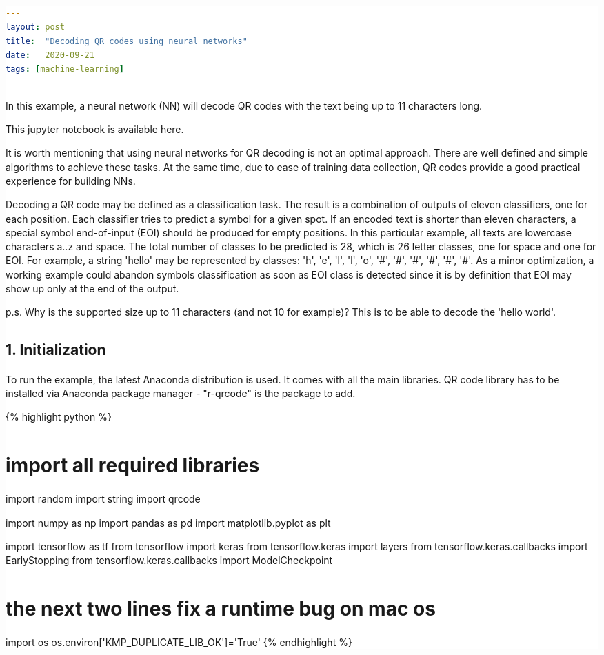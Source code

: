 ```yaml
---
layout: post
title:  "Decoding QR codes using neural networks"
date:   2020-09-21
tags: [machine-learning]
---
```


In this example, a neural network (NN) will decode QR codes with the text being up to 11 characters long.

This jupyter notebook is available <a href="https://github.com/andrewromanenco/ml/blob/master/qr-ff.ipynb" target="_blank">here</a>.

It is worth mentioning that using neural networks for QR decoding is not an optimal approach. There are well defined and simple algorithms to achieve these tasks. At the same time, due to ease of training data collection, QR codes provide a good practical experience for building NNs.

Decoding a QR code may be defined as a classification task. The result is a combination of outputs of eleven classifiers, one for each position. Each classifier tries to predict a symbol for a given spot. If an encoded text is shorter than eleven characters, a special symbol end-of-input (EOI) should be produced for empty positions. In this particular example, all texts are lowercase characters a..z and space. The total number of classes to be predicted is 28, which is 26 letter classes, one for space and one for EOI. For example, a string 'hello' may be represented by classes: 'h', 'e', 'l', 'l', 'o', '#', '#', '#', '#', '#', '#'. As a minor optimization, a working example could abandon symbols classification as soon as EOI class is detected since it is by definition that EOI may show up only at the end of the output.

p.s.
Why is the supported size up to 11 characters (and not 10 for example)? This is to be able to decode the 'hello world'.

## 1. Initialization
To run the example, the latest Anaconda distribution is used. It comes with all the main libraries. QR code library has to be installed via Anaconda package manager - "r-qrcode" is the package to add.

{% highlight python %}
# import all required libraries

import random
import string
import qrcode

import numpy as np
import pandas as pd
import matplotlib.pyplot as plt


import tensorflow as tf
from tensorflow import keras
from tensorflow.keras import layers
from tensorflow.keras.callbacks import EarlyStopping
from tensorflow.keras.callbacks import ModelCheckpoint

# the next two lines fix a runtime bug on mac os
import os
os.environ['KMP_DUPLICATE_LIB_OK']='True'
{% endhighlight %}
